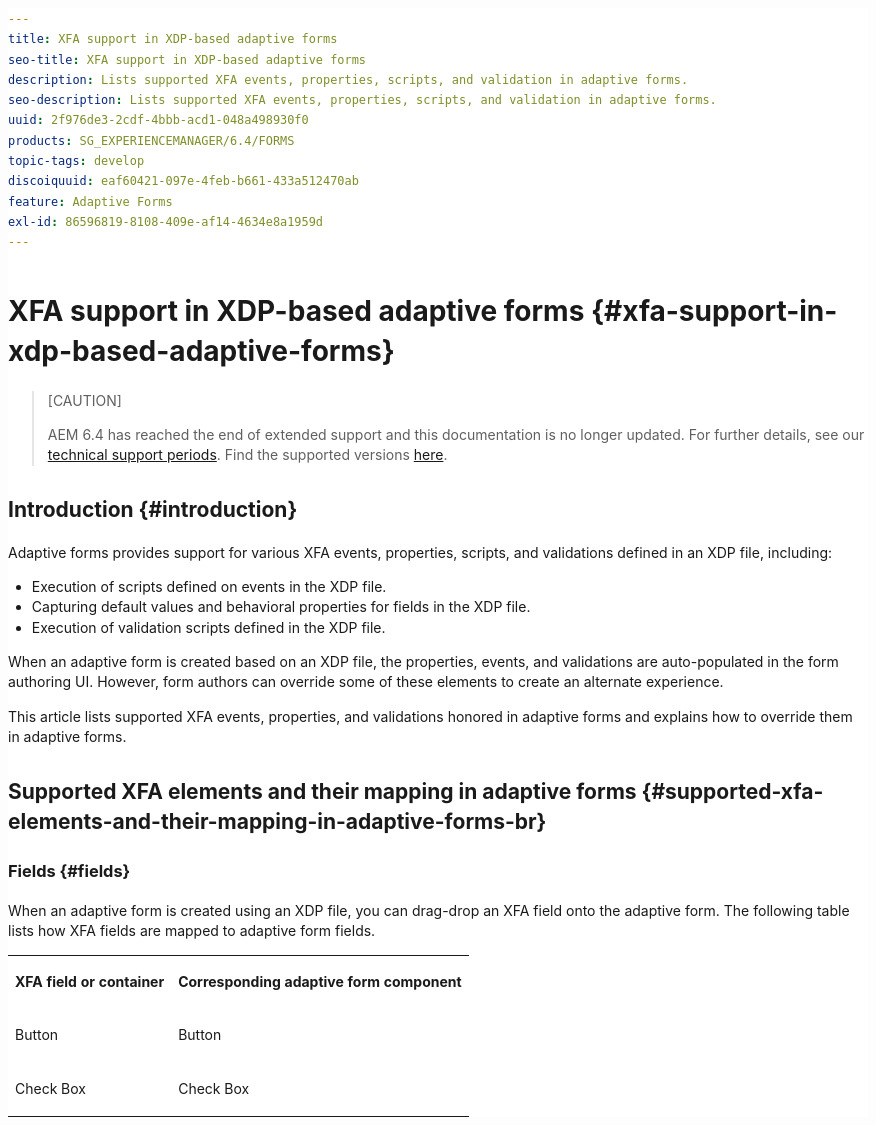 ```yaml
---
title: XFA support in XDP-based adaptive forms
seo-title: XFA support in XDP-based adaptive forms
description: Lists supported XFA events, properties, scripts, and validation in adaptive forms.
seo-description: Lists supported XFA events, properties, scripts, and validation in adaptive forms.
uuid: 2f976de3-2cdf-4bbb-acd1-048a498930f0
products: SG_EXPERIENCEMANAGER/6.4/FORMS
topic-tags: develop
discoiquuid: eaf60421-097e-4feb-b661-433a512470ab
feature: Adaptive Forms
exl-id: 86596819-8108-409e-af14-4634e8a1959d
---
```

# XFA support in XDP-based adaptive forms {#xfa-support-in-xdp-based-adaptive-forms}

>[CAUTION]
>
>AEM 6.4 has reached the end of extended support and this documentation is no longer updated. For further details, see our [technical support periods](https://helpx.adobe.com/support/programs/eol-matrix.html). Find the supported versions [here](https://experienceleague.adobe.com/docs/).

## Introduction {#introduction}

Adaptive forms provides support for various XFA events, properties, scripts, and validations defined in an XDP file, including:

* Execution of scripts defined on events in the XDP file.
* Capturing default values and behavioral properties for fields in the XDP file.
* Execution of validation scripts defined in the XDP file.

When an adaptive form is created based on an XDP file, the properties, events, and validations are auto-populated in the form authoring UI. However, form authors can override some of these elements to create an alternate experience.

This article lists supported XFA events, properties, and validations honored in adaptive forms and explains how to override them in adaptive forms.

## Supported XFA elements and their mapping in adaptive forms {#supported-xfa-elements-and-their-mapping-in-adaptive-forms-br}

### Fields {#fields}

When an adaptive form is created using an XDP file, you can drag-drop an XFA field onto the adaptive form. The following table lists how XFA fields are mapped to adaptive form fields.

<table> 
 <tbody>
  <tr>
   <td><p><strong>XFA field or container</strong></p> </td> 
   <td><p><strong>Corresponding adaptive form component</strong></p> </td> 
  </tr>
  <tr>
   <td><p>Button </p> </td> 
   <td><p>Button</p> </td> 
  </tr>
  <tr>
   <td><p>Check Box </p> </td> 
   <td><p>Check Box</p> </td> 
  </tr>
  <tr>